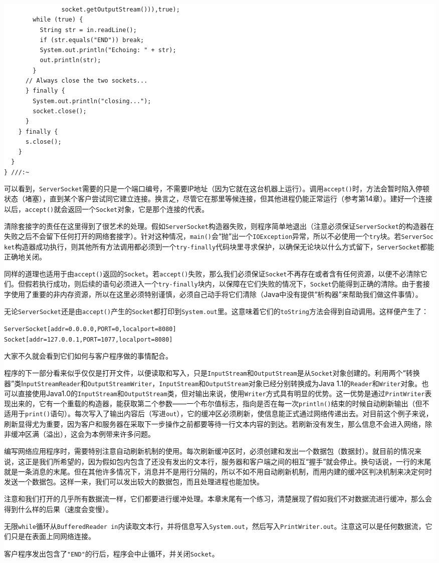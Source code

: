 ```
                socket.getOutputStream())),true);
        while (true) {  
          String str = in.readLine();
          if (str.equals("END")) break;
          System.out.println("Echoing: " + str);
          out.println(str);
        }
      // Always close the two sockets...
      } finally {
        System.out.println("closing...");
        socket.close();
      }
    } finally {
      s.close();
    }
  }
} ///:~
```

可以看到，`ServerSocket`需要的只是一个端口编号，不需要IP地址（因为它就在这台机器上运行）。调用`accept()`时，方法会暂时陷入停顿状态（堵塞），直到某个客户尝试同它建立连接。换言之，尽管它在那里等候连接，但其他进程仍能正常运行（参考第14章）。建好一个连接以后，`accept()`就会返回一个`Socket`对象，它是那个连接的代表。

清除套接字的责任在这里得到了很艺术的处理。假如`ServerSocket`构造器失败，则程序简单地退出（注意必须保证`ServerSocket`的构造器在失败之后不会留下任何打开的网络套接字）。针对这种情况，`main()`会“抛”出一个`IOException`异常，所以不必使用一个`try`块。若`ServerSocket`构造器成功执行，则其他所有方法调用都必须到一个`try-finally`代码块里寻求保护，以确保无论块以什么方式留下，`ServerSocket`都能正确地关闭。

同样的道理也适用于由`accept()`返回的`Socket`。若`accept()`失败，那么我们必须保证`Socket`不再存在或者含有任何资源，以便不必清除它们。但假若执行成功，则后续的语句必须进入一个`try-finally`块内，以保障在它们失败的情况下，`Socket`仍能得到正确的清除。由于套接字使用了重要的非内存资源，所以在这里必须特别谨慎，必须自己动手将它们清除（Java中没有提供“析构器”来帮助我们做这件事情）。

无论`ServerSocket`还是由`accept()`产生的`Socket`都打印到`System.out`里。这意味着它们的`toString`方法会得到自动调用。这样便产生了：

```
ServerSocket[addr=0.0.0.0,PORT=0,localport=8080]
Socket[addr=127.0.0.1,PORT=1077,localport=8080]
```

大家不久就会看到它们如何与客户程序做的事情配合。

程序的下一部分看来似乎仅仅是打开文件，以便读取和写入，只是`InputStream`和`OutputStream`是从`Socket`对象创建的。利用两个“转换器”类I`nputStreamReader`和`OutputStreamWriter`，`InputStream`和`OutputStream`对象已经分别转换成为Java 1.1的`Reader`和`Writer`对象。也可以直接使用Java1.0的`InputStream`和`OutputStream`类，但对输出来说，使用`Writer`方式具有明显的优势。这一优势是通过`PrintWriter`表现出来的，它有一个重载的构造器，能获取第二个参数——一个布尔值标志，指向是否在每一次`println()`结束的时候自动刷新输出（但不适用于`print()`语句）。每次写入了输出内容后（写进`out`），它的缓冲区必须刷新，使信息能正式通过网络传递出去。对目前这个例子来说，刷新显得尤为重要，因为客户和服务器在采取下一步操作之前都要等待一行文本内容的到达。若刷新没有发生，那么信息不会进入网络，除非缓冲区满（溢出），这会为本例带来许多问题。

编写网络应用程序时，需要特别注意自动刷新机制的使用。每次刷新缓冲区时，必须创建和发出一个数据包（数据封）。就目前的情况来说，这正是我们所希望的，因为假如包内包含了还没有发出的文本行，服务器和客户端之间的相互“握手”就会停止。换句话说，一行的末尾就是一条消息的末尾。但在其他许多情况下，消息并不是用行分隔的，所以不如不用自动刷新机制，而用内建的缓冲区判决机制来决定何时发送一个数据包。这样一来，我们可以发出较大的数据包，而且处理进程也能加快。

注意和我们打开的几乎所有数据流一样，它们都要进行缓冲处理。本章末尾有一个练习，清楚展现了假如我们不对数据流进行缓冲，那么会得到什么样的后果（速度会变慢）。

无限`while`循环从`BufferedReader in`内读取文本行，并将信息写入`System.out`，然后写入`PrintWriter.out`。注意这可以是任何数据流，它们只是在表面上同网络连接。

客户程序发出包含了`"END"`的行后，程序会中止循环，并关闭`Socket`。

